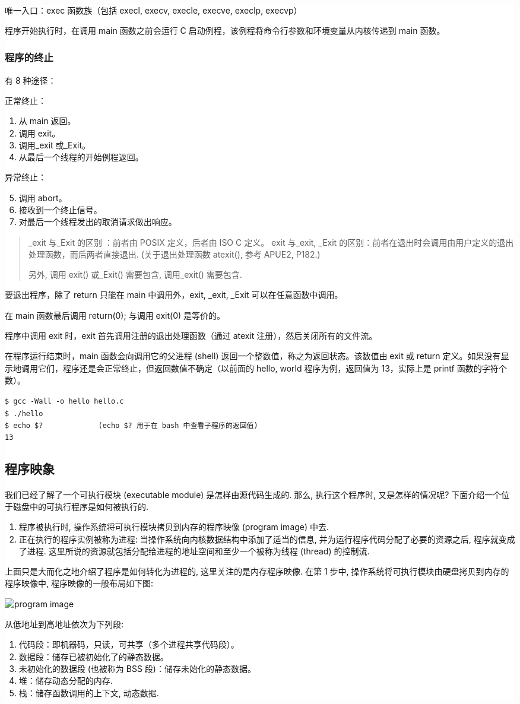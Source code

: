 唯一入口：exec 函数族（包括 execl, execv, execle, execve, execlp, execvp）

程序开始执行时，在调用 main 函数之前会运行 C 启动例程，该例程将命令行参数和环境变量从内核传递到 main 函数。

### 程序的终止

有 8 种途径：

正常终止：

1. 从 main 返回。
2. 调用 exit。
3. 调用_exit 或_Exit。
4. 从最后一个线程的开始例程返回。

异常终止：

5. 调用 abort。
6. 接收到一个终止信号。
7. 对最后一个线程发出的取消请求做出响应。


> _exit 与_Exit 的区别 ：前者由 POSIX 定义，后者由 ISO C 定义。
> exit 与_exit, _Exit 的区别：前者在退出时会调用由用户定义的退出处理函数，而后两者直接退出. (关于退出处理函数 atexit(), 参考 APUE2, P182.)
>
> 另外, 调用 exit() 或_Exit() 需要包含, 调用_exit() 需要包含.


要退出程序，除了 return 只能在 main 中调用外，exit, _exit, _Exit 可以在任意函数中调用。

在 main 函数最后调用 return(0); 与调用 exit(0) 是等价的。

程序中调用 exit 时，exit 首先调用注册的退出处理函数（通过 atexit 注册），然后关闭所有的文件流。

在程序运行结束时，main 函数会向调用它的父进程 (shell) 返回一个整数值，称之为返回状态。该数值由 exit 或 return 定义。如果没有显示地调用它们，程序还是会正常终止，但返回数值不确定（以前面的 hello, world 程序为例，返回值为 13，实际上是 printf 函数的字符个数）。

```shell
$ gcc -Wall -o hello hello.c
$ ./hello
$ echo $?             (echo $? 用于在 bash 中查看子程序的返回值)
13
```

## 程序映象

我们已经了解了一个可执行模块 (executable module) 是怎样由源代码生成的. 那么, 执行这个程序时, 又是怎样的情况呢? 下面介绍一个位于磁盘中的可执行程序是如何被执行的.

1. 程序被执行时, 操作系统将可执行模块拷贝到内存的程序映像 (program image) 中去.
2. 正在执行的程序实例被称为进程: 当操作系统向内核数据结构中添加了适当的信息, 并为运行程序代码分配了必要的资源之后, 程序就变成了进程. 这里所说的资源就包括分配给进程的地址空间和至少一个被称为线程 (thread) 的控制流.

上面只是大而化之地介绍了程序是如何转化为进程的, 这里关注的是内存程序映像. 在第 1 步中, 操作系统将可执行模块由硬盘拷贝到内存的程序映像中, 程序映像的一般布局如下图:

![program image](http://static.flickr.com/52/134081288_f27f9bfeaf_o.gif)

从低地址到高地址依次为下列段:

1. 代码段：即机器码，只读，可共享（多个进程共享代码段）。
2. 数据段：储存已被初始化了的静态数据。
3. 未初始化的数据段 (也被称为 BSS 段)：储存未始化的静态数据。
4. 堆：储存动态分配的内存.
5. 栈：储存函数调用的上下文, 动态数据.

